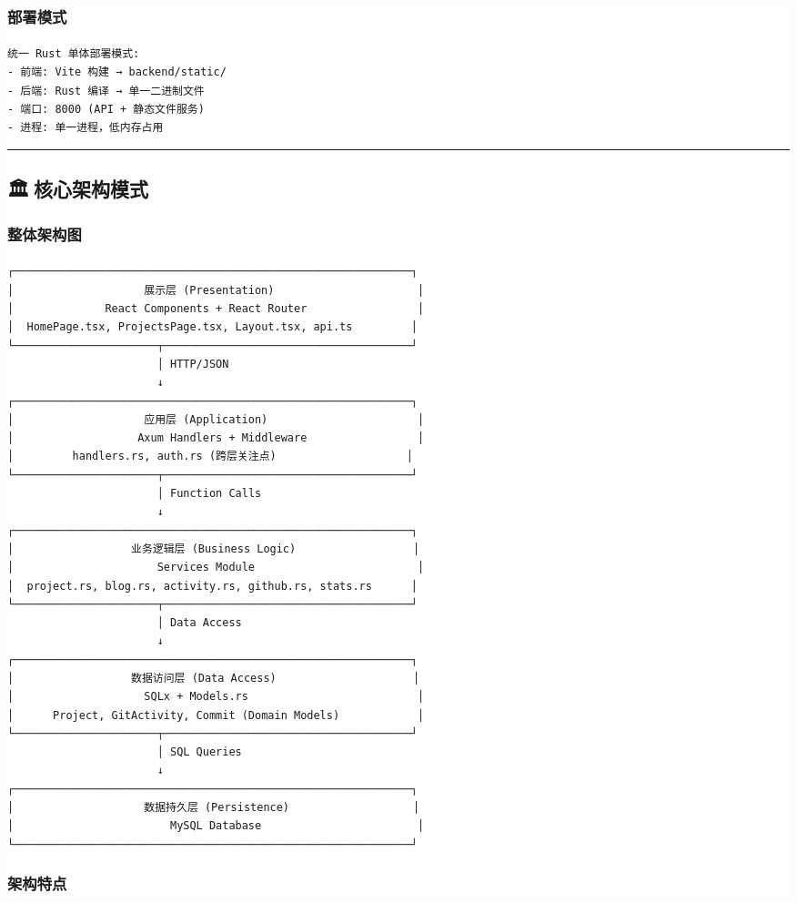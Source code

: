 ### 部署模式

```
统一 Rust 单体部署模式:
- 前端: Vite 构建 → backend/static/
- 后端: Rust 编译 → 单一二进制文件
- 端口: 8000 (API + 静态文件服务)
- 进程: 单一进程，低内存占用
```

---

## 🏛️ 核心架构模式

### 整体架构图

```
┌─────────────────────────────────────────────────────────────┐
│                    展示层 (Presentation)                      │
│              React Components + React Router                 │
│  HomePage.tsx, ProjectsPage.tsx, Layout.tsx, api.ts         │
└──────────────────────┬──────────────────────────────────────┘
                       │ HTTP/JSON
                       ↓
┌─────────────────────────────────────────────────────────────┐
│                    应用层 (Application)                       │
│                   Axum Handlers + Middleware                 │
│         handlers.rs, auth.rs (跨层关注点)                    │
└──────────────────────┬──────────────────────────────────────┘
                       │ Function Calls
                       ↓
┌─────────────────────────────────────────────────────────────┐
│                  业务逻辑层 (Business Logic)                  │
│                      Services Module                         │
│  project.rs, blog.rs, activity.rs, github.rs, stats.rs      │
└──────────────────────┬──────────────────────────────────────┘
                       │ Data Access
                       ↓
┌─────────────────────────────────────────────────────────────┐
│                  数据访问层 (Data Access)                     │
│                    SQLx + Models.rs                          │
│      Project, GitActivity, Commit (Domain Models)            │
└──────────────────────┬──────────────────────────────────────┘
                       │ SQL Queries
                       ↓
┌─────────────────────────────────────────────────────────────┐
│                    数据持久层 (Persistence)                   │
│                        MySQL Database                        │
└─────────────────────────────────────────────────────────────┘
```

### 架构特点
